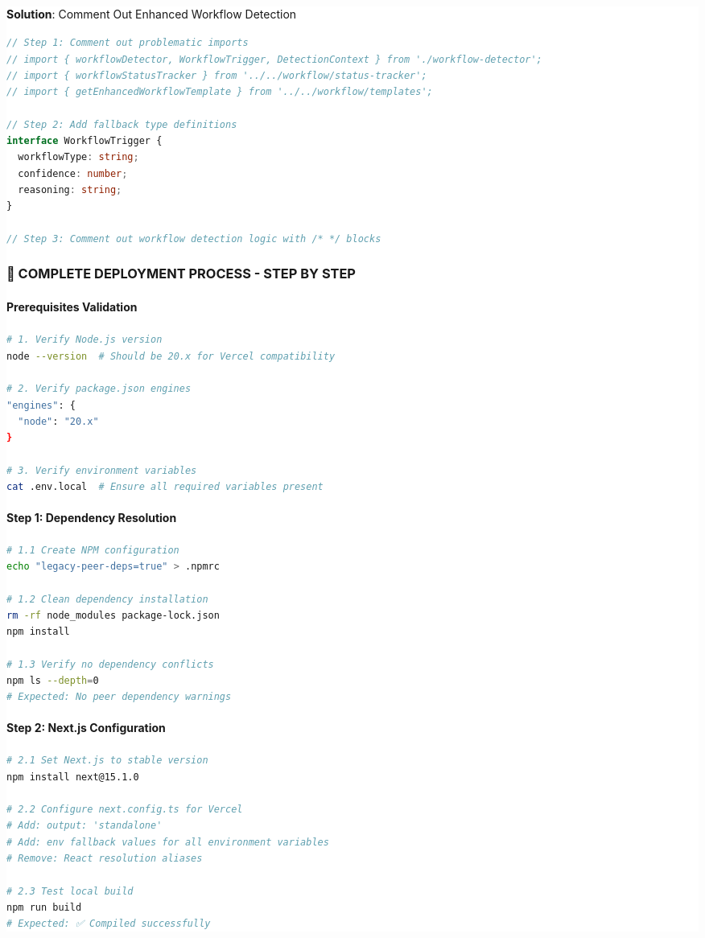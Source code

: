 **Solution**: Comment Out Enhanced Workflow Detection
```typescript
// Step 1: Comment out problematic imports
// import { workflowDetector, WorkflowTrigger, DetectionContext } from './workflow-detector';
// import { workflowStatusTracker } from '../../workflow/status-tracker';
// import { getEnhancedWorkflowTemplate } from '../../workflow/templates';

// Step 2: Add fallback type definitions
interface WorkflowTrigger {
  workflowType: string;
  confidence: number;
  reasoning: string;
}

// Step 3: Comment out workflow detection logic with /* */ blocks
```

### **🔧 COMPLETE DEPLOYMENT PROCESS - STEP BY STEP**

#### **Prerequisites Validation**
```bash
# 1. Verify Node.js version
node --version  # Should be 20.x for Vercel compatibility

# 2. Verify package.json engines
"engines": {
  "node": "20.x"
}

# 3. Verify environment variables
cat .env.local  # Ensure all required variables present
```

#### **Step 1: Dependency Resolution**
```bash
# 1.1 Create NPM configuration
echo "legacy-peer-deps=true" > .npmrc

# 1.2 Clean dependency installation
rm -rf node_modules package-lock.json
npm install

# 1.3 Verify no dependency conflicts
npm ls --depth=0
# Expected: No peer dependency warnings
```

#### **Step 2: Next.js Configuration**
```bash
# 2.1 Set Next.js to stable version
npm install next@15.1.0

# 2.2 Configure next.config.ts for Vercel
# Add: output: 'standalone'
# Add: env fallback values for all environment variables
# Remove: React resolution aliases

# 2.3 Test local build
npm run build
# Expected: ✅ Compiled successfully
```
